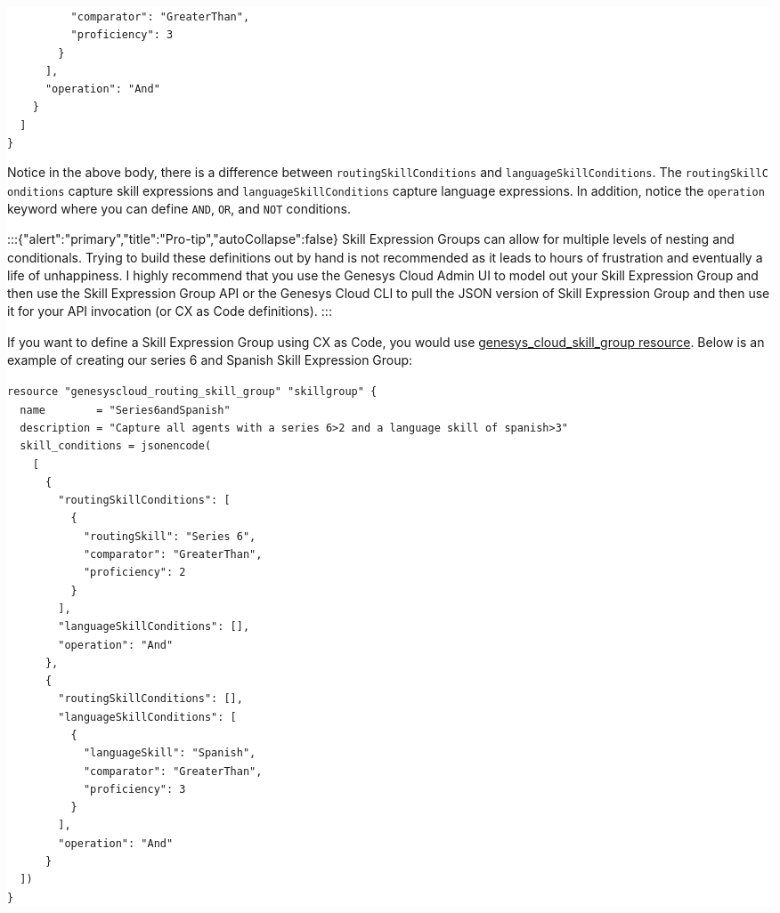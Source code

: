```
          "comparator": "GreaterThan",
          "proficiency": 3
        }
      ],
      "operation": "And"
    }
  ]
}
```

Notice in the above body, there is a difference between `routingSkillConditions` and `languageSkillConditions`.  The `routingSkillConditions` capture skill expressions and `languageSkillConditions` capture language expressions.  In addition, notice the `operation` keyword where you can define `AND`, `OR`, and `NOT` conditions.


:::{"alert":"primary","title":"Pro-tip","autoCollapse":false}
Skill Expression Groups can allow for multiple levels of nesting and conditionals. Trying to build these definitions out by hand is not recommended as it leads to hours of frustration and eventually a life of unhappiness. I highly recommend that you use the Genesys Cloud Admin UI to model out your Skill Expression Group and then use the Skill Expression Group API or the Genesys Cloud CLI to pull the JSON version of Skill Expression Group and then use it for your API invocation (or CX as Code definitions).
:::

If you want to define a Skill Expression Group using CX as Code, you would use [genesys_cloud_skill_group resource](https://registry.terraform.io/providers/MyPureCloud/genesyscloud/latest/docs/resources/routing_skill_group). Below is an example of creating our series 6 and Spanish Skill Expression Group:

```
resource "genesyscloud_routing_skill_group" "skillgroup" {
  name        = "Series6andSpanish"
  description = "Capture all agents with a series 6>2 and a language skill of spanish>3"
  skill_conditions = jsonencode(
    [
      {
        "routingSkillConditions": [
          {
            "routingSkill": "Series 6",
            "comparator": "GreaterThan",
            "proficiency": 2
          }
        ],
        "languageSkillConditions": [],
        "operation": "And"
      },
      {
        "routingSkillConditions": [],
        "languageSkillConditions": [
          {
            "languageSkill": "Spanish",
            "comparator": "GreaterThan",
            "proficiency": 3
          }
        ],
        "operation": "And"
      }
  ])
}
```
